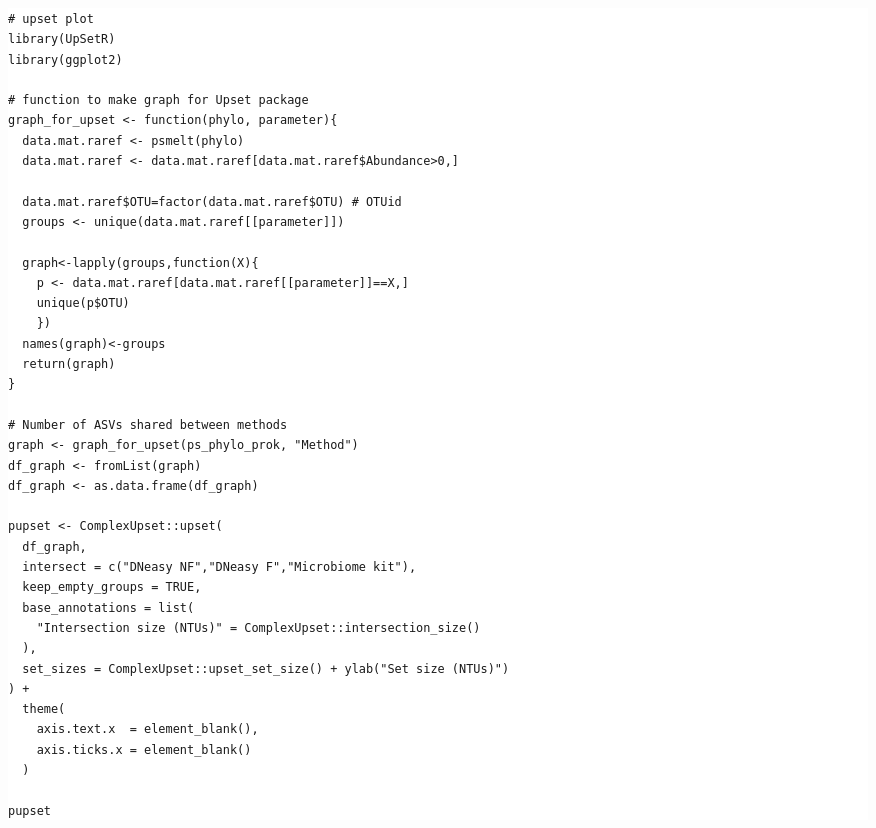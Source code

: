 ```
# upset plot
library(UpSetR)
library(ggplot2)

# function to make graph for Upset package
graph_for_upset <- function(phylo, parameter){
  data.mat.raref <- psmelt(phylo)
  data.mat.raref <- data.mat.raref[data.mat.raref$Abundance>0,]
  
  data.mat.raref$OTU=factor(data.mat.raref$OTU) # OTUid
  groups <- unique(data.mat.raref[[parameter]])
  
  graph<-lapply(groups,function(X){
    p <- data.mat.raref[data.mat.raref[[parameter]]==X,] 
    unique(p$OTU)
    })
  names(graph)<-groups
  return(graph)
}

# Number of ASVs shared between methods
graph <- graph_for_upset(ps_phylo_prok, "Method")
df_graph <- fromList(graph)
df_graph <- as.data.frame(df_graph)

pupset <- ComplexUpset::upset(
  df_graph,
  intersect = c("DNeasy NF","DNeasy F","Microbiome kit"),
  keep_empty_groups = TRUE,
  base_annotations = list(
    "Intersection size (NTUs)" = ComplexUpset::intersection_size()
  ),
  set_sizes = ComplexUpset::upset_set_size() + ylab("Set size (NTUs)")
) +
  theme(
    axis.text.x  = element_blank(),
    axis.ticks.x = element_blank()
  )

pupset
```
